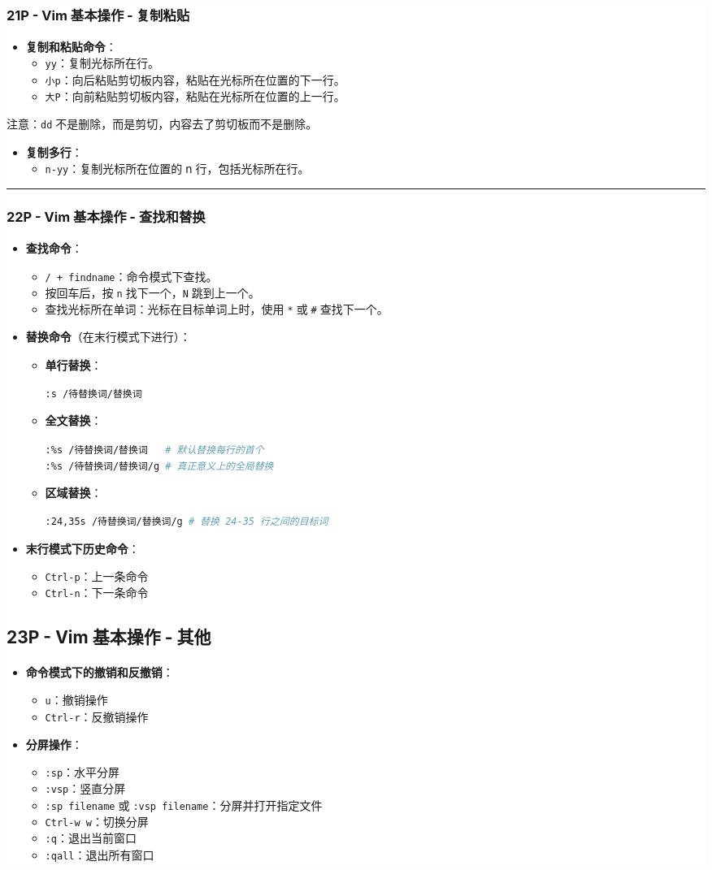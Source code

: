 
### 21P - Vim 基本操作 - 复制粘贴

- **复制和粘贴命令**：
  - `yy`：复制光标所在行。
  - `小p`：向后粘贴剪切板内容，粘贴在光标所在位置的下一行。
  - `大P`：向前粘贴剪切板内容，粘贴在光标所在位置的上一行。

注意：`dd` 不是删除，而是剪切，内容去了剪切板而不是删除。

- **复制多行**：
  - `n-yy`：复制光标所在位置的 n 行，包括光标所在行。

---

### 22P - Vim 基本操作 - 查找和替换

- **查找命令**：
  - `/ + findname`：命令模式下查找。
  - 按回车后，按 `n` 找下一个，`N` 跳到上一个。
  - 查找光标所在单词：光标在目标单词上时，使用 `*` 或 `#` 查找下一个。

- **替换命令**（在末行模式下进行）：
  - **单行替换**：
    ```bash
    :s /待替换词/替换词
    ```
  - **全文替换**：
    ```bash
    :%s /待替换词/替换词   # 默认替换每行的首个
    :%s /待替换词/替换词/g # 真正意义上的全局替换
    ```
  - **区域替换**：
    ```bash
    :24,35s /待替换词/替换词/g # 替换 24-35 行之间的目标词
    ```

- **末行模式下历史命令**：
  - `Ctrl-p`：上一条命令
  - `Ctrl-n`：下一条命令



## 23P - Vim 基本操作 - 其他

- **命令模式下的撤销和反撤销**：
  - `u`：撤销操作
  - `Ctrl-r`：反撤销操作

- **分屏操作**：
  - `:sp`：水平分屏
  - `:vsp`：竖直分屏
  - `:sp filename` 或 `:vsp filename`：分屏并打开指定文件
  - `Ctrl-w w`：切换分屏
  - `:q`：退出当前窗口
  - `:qall`：退出所有窗口
